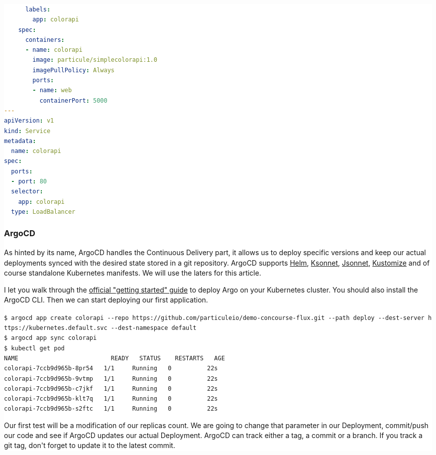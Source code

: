 ```yaml
      labels:
        app: colorapi
    spec:
      containers:
      - name: colorapi
        image: particule/simplecolorapi:1.0
        imagePullPolicy: Always
        ports:
        - name: web
          containerPort: 5000
---
apiVersion: v1
kind: Service
metadata:
  name: colorapi
spec:
  ports:
  - port: 80
  selector:
    app: colorapi
  type: LoadBalancer
```


### ArgoCD

As hinted by its name, ArgoCD handles the Continuous Delivery part, it allows
us to deploy specific versions and keep our actual deployments synced with the
desired state stored in a git repository. ArgoCD supports
[Helm](https://helm.sh/), [Ksonnet](https://ksonnet.io/),
[Jsonnet](https://jsonnet.org/), [Kustomize](https://kustomize.io/) and of
course standalone Kubernetes manifests. We will use the laters for this
article.

I let you walk through the
[official "getting started" guide](https://argoproj.github.io/argo-cd/getting_started/)
to deploy Argo on your Kubernetes cluster. You should also install the ArgoCD
CLI. Then we can start deploying our first application.

```console
$ argocd app create colorapi --repo https://github.com/particuleio/demo-concourse-flux.git --path deploy --dest-server https://kubernetes.default.svc --dest-namespace default
$ argocd app sync colorapi
$ kubectl get pod
NAME                          READY   STATUS    RESTARTS   AGE
colorapi-7ccb9d965b-8pr54   1/1     Running   0          22s
colorapi-7ccb9d965b-9vtmp   1/1     Running   0          22s
colorapi-7ccb9d965b-c7jkf   1/1     Running   0          22s
colorapi-7ccb9d965b-klt7q   1/1     Running   0          22s
colorapi-7ccb9d965b-s2ftc   1/1     Running   0          22s
```

Our first test will be a modification of our replicas count. We are going to
change that parameter in our Deployment, commit/push our code and see if ArgoCD
updates our actual Deployment. ArgoCD can track either a tag, a commit or
a branch. If you track a git tag, don't forget to update it to the latest
commit.
